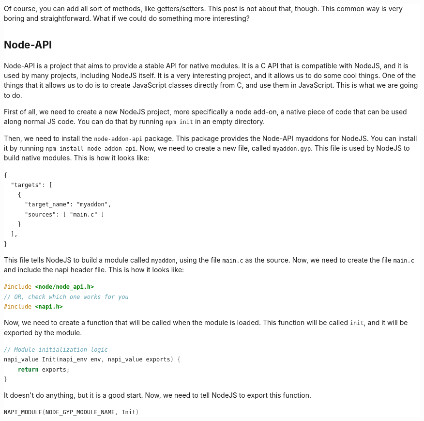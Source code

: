 Of course, you can add all sort of methods, like getters/setters. This post is not about that, though. This common way is very boring and straightforward. What if we could do something more interesting?

## Node-API

Node-API is a project that aims to provide a stable API for native modules. It is a C API that is compatible with NodeJS, and it is used by many projects, including NodeJS itself. It is a very interesting project, and it allows us to do some cool things. One of the things that it allows us to do is to create JavaScript classes directly from C, and use them in JavaScript. This is what we are going to do.

First of all, we need to create a new NodeJS project, more specifically a node add-on, a native piece of code that can be used along normal JS code. You can do that by running `npm init` in an empty directory.

Then, we need to install the `node-addon-api` package. This package provides the Node-API myaddons for NodeJS. You can install it by running `npm install node-addon-api`. Now, we need to create a new file, called `myaddon.gyp`. This file is used by NodeJS to build native modules. This is how it looks like:

```gyp
{
  "targets": [
    {
      "target_name": "myaddon",
      "sources": [ "main.c" ]
    }
  ],
}
```

This file tells NodeJS to build a module called `myaddon`, using the file `main.c` as the source. Now, we need to create the file `main.c` and include the napi header file. This is how it looks like:

```c
#include <node/node_api.h>
// OR, check which one works for you
#include <napi.h>
```

Now, we need to create a function that will be called when the module is loaded. This function will be called `init`, and it will be exported by the module.

```c
// Module initialization logic
napi_value Init(napi_env env, napi_value exports) {
    return exports;
}
```

It doesn't do anything, but it is a good start. Now, we need to tell NodeJS to export this function.

```c
NAPI_MODULE(NODE_GYP_MODULE_NAME, Init)
```
